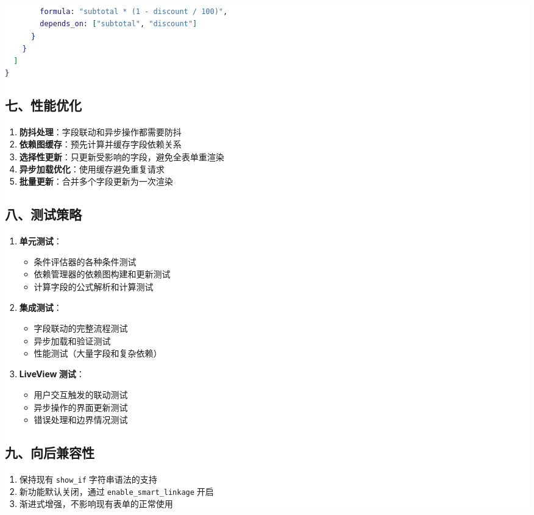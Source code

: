 ```elixir
        formula: "subtotal * (1 - discount / 100)",
        depends_on: ["subtotal", "discount"]
      }
    }
  ]
}
```

## 七、性能优化

1. **防抖处理**：字段联动和异步操作都需要防抖
2. **依赖图缓存**：预先计算并缓存字段依赖关系
3. **选择性更新**：只更新受影响的字段，避免全表单重渲染
4. **异步加载优化**：使用缓存避免重复请求
5. **批量更新**：合并多个字段更新为一次渲染

## 八、测试策略

1. **单元测试**：
   - 条件评估器的各种条件测试
   - 依赖管理器的依赖图构建和更新测试
   - 计算字段的公式解析和计算测试

2. **集成测试**：
   - 字段联动的完整流程测试
   - 异步加载和验证测试
   - 性能测试（大量字段和复杂依赖）

3. **LiveView 测试**：
   - 用户交互触发的联动测试
   - 异步操作的界面更新测试
   - 错误处理和边界情况测试

## 九、向后兼容性

1. 保持现有 `show_if` 字符串语法的支持
2. 新功能默认关闭，通过 `enable_smart_linkage` 开启
3. 渐进式增强，不影响现有表单的正常使用